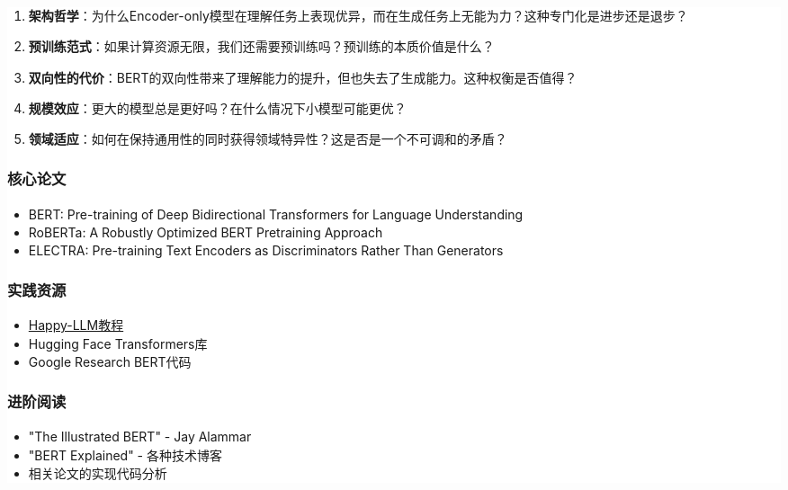 1. **架构哲学**：为什么Encoder-only模型在理解任务上表现优异，而在生成任务上无能为力？这种专门化是进步还是退步？

2. **预训练范式**：如果计算资源无限，我们还需要预训练吗？预训练的本质价值是什么？

3. **双向性的代价**：BERT的双向性带来了理解能力的提升，但也失去了生成能力。这种权衡是否值得？

4. **规模效应**：更大的模型总是更好吗？在什么情况下小模型可能更优？

5. **领域适应**：如何在保持通用性的同时获得领域特异性？这是否是一个不可调和的矛盾？


### 核心论文
- BERT: Pre-training of Deep Bidirectional Transformers for Language Understanding
- RoBERTa: A Robustly Optimized BERT Pretraining Approach
- ELECTRA: Pre-training Text Encoders as Discriminators Rather Than Generators

### 实践资源
- [Happy-LLM教程](https://github.com/datawhalechina/happy-llm/blob/main/docs/chapter3/第三章%20预训练语言模型.md)
- Hugging Face Transformers库
- Google Research BERT代码

### 进阶阅读
- "The Illustrated BERT" - Jay Alammar
- "BERT Explained" - 各种技术博客
- 相关论文的实现代码分析
